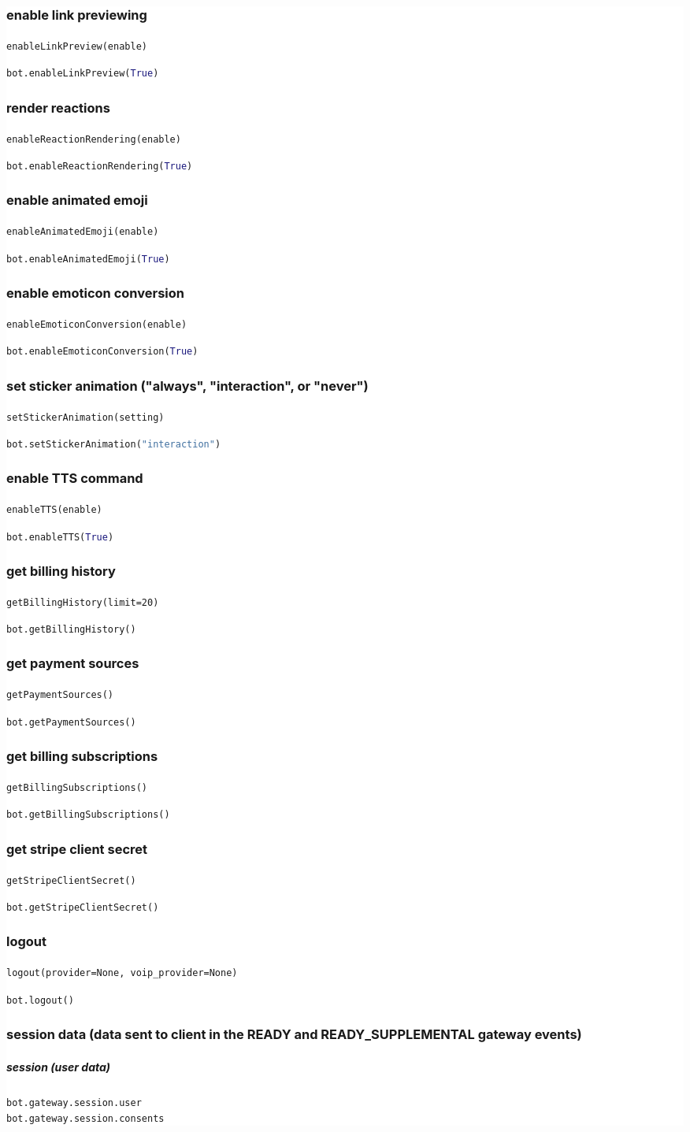 ### enable link previewing
```enableLinkPreview(enable)```
```python
bot.enableLinkPreview(True)
```
### render reactions
```enableReactionRendering(enable)```
```python
bot.enableReactionRendering(True)
```
### enable animated emoji
```enableAnimatedEmoji(enable)```
```python
bot.enableAnimatedEmoji(True)
```
### enable emoticon conversion
```enableEmoticonConversion(enable)```
```python
bot.enableEmoticonConversion(True)
```
### set sticker animation ("always", "interaction", or "never")
```setStickerAnimation(setting)```
```python
bot.setStickerAnimation("interaction")
```
### enable TTS command
```enableTTS(enable)```
```python
bot.enableTTS(True)
```
### get billing history
```getBillingHistory(limit=20)```
```python
bot.getBillingHistory()
```
### get payment sources
```getPaymentSources()```
```python
bot.getPaymentSources()
```
### get billing subscriptions
```getBillingSubscriptions()```
```python
bot.getBillingSubscriptions()
```
### get stripe client secret
```getStripeClientSecret()```
```python
bot.getStripeClientSecret()
```
### logout
```logout(provider=None, voip_provider=None)```
```python
bot.logout()
```
### session data (data sent to client in the READY and READY_SUPPLEMENTAL gateway events)
##### session (user data)
```python
bot.gateway.session.user
bot.gateway.session.consents
```
